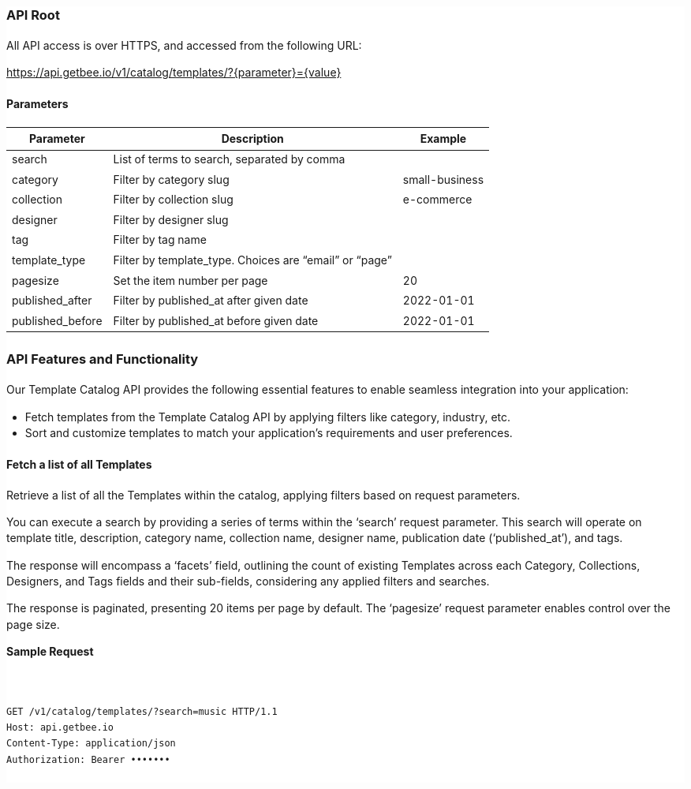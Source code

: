 ### API Root <a href="#api-root" id="api-root"></a>

All API access is over HTTPS, and accessed from the following URL:

https://api.getbee.io/v1/catalog/templates/?{parameter}={value}

#### Parameters

| **Parameter**     | **Description**                                         | **Example**    |
| ----------------- | ------------------------------------------------------- | -------------- |
| search            | List of terms to search, separated by comma             |                |
| category          | Filter by category slug                                 | small-business |
| collection        | Filter by collection slug                               | e-commerce     |
| designer          | Filter by designer slug                                 |                |
| tag               | Filter by tag name                                      |                |
| template\_type    | Filter by template\_type. Choices are “email” or “page” |                |
| pagesize          | Set the item number per page                            | 20             |
| published\_after  | Filter by published\_at after given date                | 2022-01-01     |
| published\_before | Filter by published\_at before given date               | 2022-01-01     |

### API Features and Functionality <a href="#api-features-and-functionality" id="api-features-and-functionality"></a>

Our Template Catalog API provides the following essential features to enable seamless integration into your application:&#x20;

* Fetch templates from the Template Catalog API by applying filters like category, industry, etc.&#x20;
* Sort and customize templates to match your application’s requirements and user preferences.

#### Fetch a list of all Templates

Retrieve a list of all the Templates within the catalog, applying filters based on request parameters.

You can execute a search by providing a series of terms within the ‘search’ request parameter. This search will operate on template title, description, category name, collection name, designer name, publication date (‘published\_at’), and tags.

The response will encompass a ‘facets’ field, outlining the count of existing Templates across each Category, Collections, Designers, and Tags fields and their sub-fields, considering any applied filters and searches.

The response is paginated, presenting 20 items per page by default. The ‘pagesize’ request parameter enables control over the page size.

**Sample Request**

```


GET /v1/catalog/templates/?search=music HTTP/1.1
Host: api.getbee.io
Content-Type: application/json
Authorization: Bearer •••••••


```
